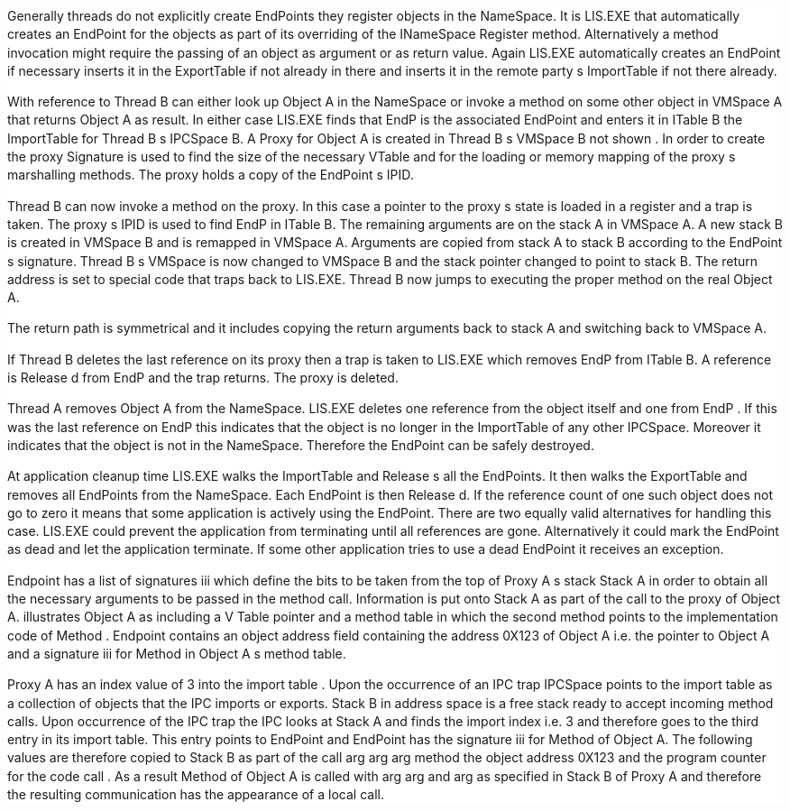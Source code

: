 Generally threads do not explicitly create EndPoints they register objects in the NameSpace. It is LIS.EXE that automatically creates an EndPoint for the objects as part of its overriding of the INameSpace Register method. Alternatively a method invocation might require the passing of an object as argument or as return value. Again LIS.EXE automatically creates an EndPoint if necessary inserts it in the ExportTable if not already in there and inserts it in the remote party s ImportTable if not there already.

With reference to Thread B can either look up Object A in the NameSpace or invoke a method on some other object in VMSpace A that returns Object A as result. In either case LIS.EXE finds that EndP is the associated EndPoint and enters it in ITable B the ImportTable for Thread B s IPCSpace B. A Proxy for Object A is created in Thread B s VMSpace B not shown . In order to create the proxy Signature is used to find the size of the necessary VTable and for the loading or memory mapping of the proxy s marshalling methods. The proxy holds a copy of the EndPoint s IPID.

Thread B can now invoke a method on the proxy. In this case a pointer to the proxy s state is loaded in a register and a trap is taken. The proxy s IPID is used to find EndP in ITable B. The remaining arguments are on the stack A in VMSpace A. A new stack B is created in VMSpace B and is remapped in VMSpace A. Arguments are copied from stack A to stack B according to the EndPoint s signature. Thread B s VMSpace is now changed to VMSpace B and the stack pointer changed to point to stack B. The return address is set to special code that traps back to LIS.EXE. Thread B now jumps to executing the proper method on the real Object A.

The return path is symmetrical and it includes copying the return arguments back to stack A and switching back to VMSpace A.

If Thread B deletes the last reference on its proxy then a trap is taken to LIS.EXE which removes EndP from ITable B. A reference is Release d from EndP and the trap returns. The proxy is deleted.

Thread A removes Object A from the NameSpace. LIS.EXE deletes one reference from the object itself and one from EndP . If this was the last reference on EndP this indicates that the object is no longer in the ImportTable of any other IPCSpace. Moreover it indicates that the object is not in the NameSpace. Therefore the EndPoint can be safely destroyed.

At application cleanup time LIS.EXE walks the ImportTable and Release s all the EndPoints. It then walks the ExportTable and removes all EndPoints from the NameSpace. Each EndPoint is then Release d. If the reference count of one such object does not go to zero it means that some application is actively using the EndPoint. There are two equally valid alternatives for handling this case. LIS.EXE could prevent the application from terminating until all references are gone. Alternatively it could mark the EndPoint as dead and let the application terminate. If some other application tries to use a dead EndPoint it receives an exception.

Endpoint has a list of signatures iii which define the bits to be taken from the top of Proxy A s stack Stack A in order to obtain all the necessary arguments to be passed in the method call. Information is put onto Stack A as part of the call to the proxy of Object A. illustrates Object A as including a V Table pointer and a method table in which the second method points to the implementation code of Method . Endpoint contains an object address field containing the address 0X123 of Object A i.e. the pointer to Object A and a signature iii for Method in Object A s method table.

Proxy A has an index value of 3 into the import table . Upon the occurrence of an IPC trap IPCSpace points to the import table as a collection of objects that the IPC imports or exports. Stack B in address space is a free stack ready to accept incoming method calls. Upon occurrence of the IPC trap the IPC looks at Stack A and finds the import index i.e. 3 and therefore goes to the third entry in its import table. This entry points to EndPoint and EndPoint has the signature iii for Method of Object A. The following values are therefore copied to Stack B as part of the call arg arg arg method the object address 0X123 and the program counter for the code call . As a result Method of Object A is called with arg arg and arg as specified in Stack B of Proxy A and therefore the resulting communication has the appearance of a local call.
